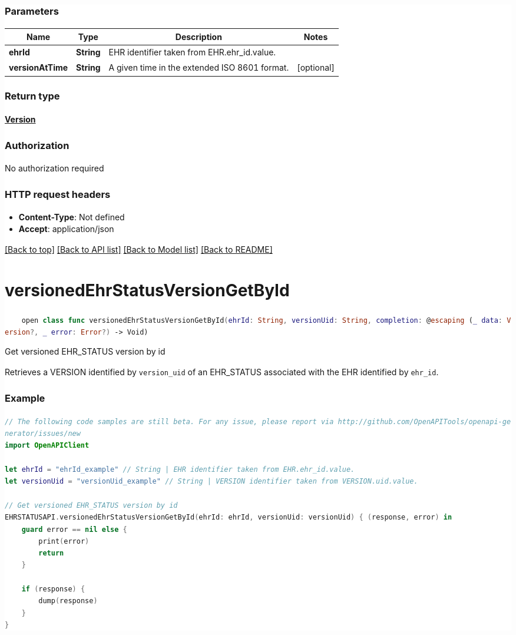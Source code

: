 ### Parameters

Name | Type | Description  | Notes
------------- | ------------- | ------------- | -------------
 **ehrId** | **String** | EHR identifier taken from EHR.ehr_id.value.  | 
 **versionAtTime** | **String** | A given time in the extended ISO 8601 format.  | [optional] 

### Return type

[**Version**](Version.md)

### Authorization

No authorization required

### HTTP request headers

 - **Content-Type**: Not defined
 - **Accept**: application/json

[[Back to top]](#) [[Back to API list]](../README.md#documentation-for-api-endpoints) [[Back to Model list]](../README.md#documentation-for-models) [[Back to README]](../README.md)

# **versionedEhrStatusVersionGetById**
```swift
    open class func versionedEhrStatusVersionGetById(ehrId: String, versionUid: String, completion: @escaping (_ data: Version?, _ error: Error?) -> Void)
```

Get versioned EHR_STATUS version by id

Retrieves a VERSION identified by `version_uid` of an EHR_STATUS associated with the EHR identified by `ehr_id`. 

### Example
```swift
// The following code samples are still beta. For any issue, please report via http://github.com/OpenAPITools/openapi-generator/issues/new
import OpenAPIClient

let ehrId = "ehrId_example" // String | EHR identifier taken from EHR.ehr_id.value. 
let versionUid = "versionUid_example" // String | VERSION identifier taken from VERSION.uid.value. 

// Get versioned EHR_STATUS version by id
EHRSTATUSAPI.versionedEhrStatusVersionGetById(ehrId: ehrId, versionUid: versionUid) { (response, error) in
    guard error == nil else {
        print(error)
        return
    }

    if (response) {
        dump(response)
    }
}
```
